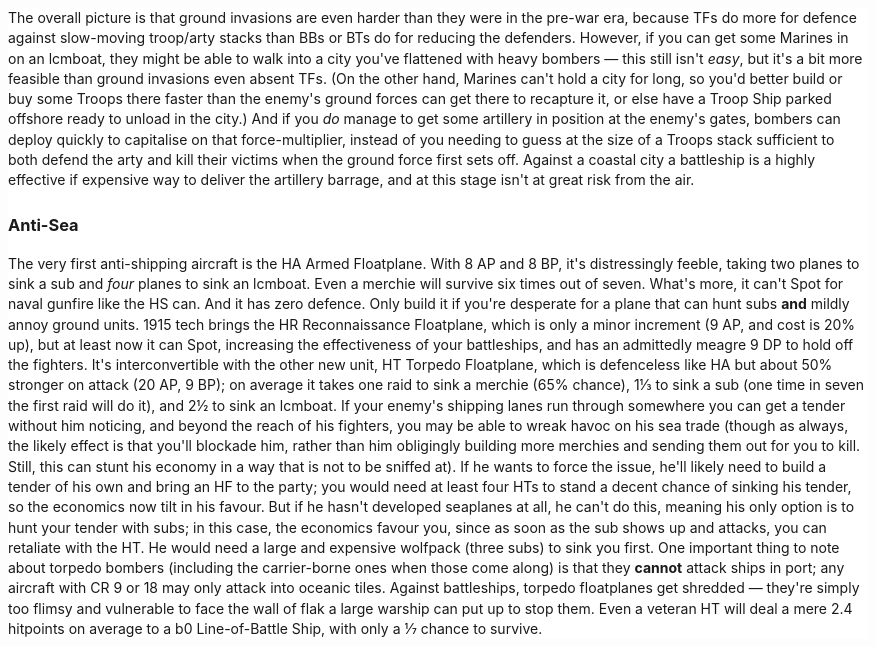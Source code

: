 The overall picture is that ground invasions are even harder than
they were in the pre-war era, because TFs do more for defence against
slow-moving troop/arty stacks than BBs or BTs do for reducing the
defenders.  However, if you can get some Marines in on an lcmboat, they
might be able to walk into a city you've flattened with heavy bombers
— this still isn't _easy_, but it's a bit more feasible than ground
invasions even absent TFs.  (On the other hand, Marines can't hold a
city for long, so you'd better build or buy some Troops there faster
than the enemy's ground forces can get there to recapture it, or else
have a Troop Ship parked offshore ready to unload in the city.)
And if you _do_ manage to get some artillery in position at the enemy's
gates, bombers can deploy quickly to capitalise on that force-multiplier,
instead of you needing to guess at the size of a Troops stack sufficient
to both defend the arty and kill their victims when the ground force
first sets off.
Against a coastal city a battleship is a highly effective if expensive way
to deliver the artillery barrage, and at this stage isn't at great risk
from the air.

### Anti-Sea

The very first anti-shipping aircraft is the HA Armed Floatplane.
With 8 AP and 8 BP, it's distressingly feeble, taking two planes to
sink a sub and _four_ planes to sink an lcmboat.  Even a merchie will
survive six times out of seven.  What's more, it can't Spot for naval
gunfire like the HS can.  And it has
zero defence.  Only build it if you're desperate for a plane that can
hunt subs **and** mildly annoy ground units.
1915 tech brings the HR Reconnaissance Floatplane, which is only a minor
increment (9 AP, and cost is 20% up), but at least now it can Spot,
increasing the effectiveness of your battleships, and has an admittedly
meagre 9 DP to hold off the fighters.  It's interconvertible with the
other new unit, HT Torpedo Floatplane, which is defenceless like HA but
about 50% stronger on attack
(20 AP, 9 BP); on average it takes one raid to sink a merchie (65%
chance), 1⅓ to sink a sub (one time in seven the first raid will
do it), and 2½ to sink an lcmboat.
If your enemy's shipping lanes run through somewhere you can get a
tender without him noticing, and beyond the reach of his fighters,
you may be able to wreak havoc on his sea trade (though as always, the
likely effect is that you'll blockade him, rather than him obligingly
building more merchies and sending them out for you to kill.  Still,
this can stunt his economy in a way that is not to be sniffed at).
If he wants to force the issue, he'll likely need to build a tender of
his own and bring an HF to the party; you would need at least four HTs
to stand a decent chance of sinking his tender, so the economics now
tilt in his favour.  But if he hasn't developed seaplanes at all, he
can't do this, meaning his only option is to hunt your tender with subs;
in this case, the economics favour you, since as soon as the sub shows
up and attacks, you can retaliate with the HT.  He would need a large
and expensive wolfpack (three subs) to sink you first.  One important
thing to note about torpedo bombers (including the carrier-borne ones
when those come along) is that they **cannot** attack ships in port;
any aircraft with CR 9 or 18 may only attack into oceanic tiles.
Against battleships, torpedo floatplanes get shredded — they're simply
too flimsy and vulnerable to face the wall of flak a large warship can
put up to stop them.  Even a veteran HT will deal a mere 2.4 hitpoints on
average to a b0 Line-of-Battle Ship, with only a ⅐ chance to survive.
